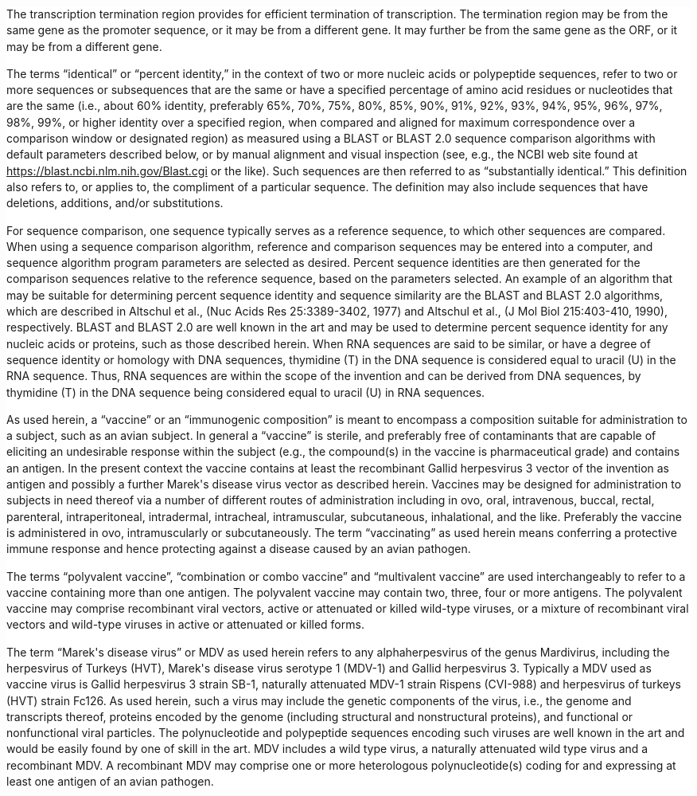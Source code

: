 The transcription termination region provides for efficient termination of transcription. The termination region may be from the same gene as the promoter sequence, or it may be from a different gene. It may further be from the same gene as the ORF, or it may be from a different gene.

The terms “identical” or “percent identity,” in the context of two or more nucleic acids or polypeptide sequences, refer to two or more sequences or subsequences that are the same or have a specified percentage of amino acid residues or nucleotides that are the same (i.e., about 60% identity, preferably 65%, 70%, 75%, 80%, 85%, 90%, 91%, 92%, 93%, 94%, 95%, 96%, 97%, 98%, 99%, or higher identity over a specified region, when compared and aligned for maximum correspondence over a comparison window or designated region) as measured using a BLAST or BLAST 2.0 sequence comparison algorithms with default parameters described below, or by manual alignment and visual inspection (see, e.g., the NCBI web site found at https://blast.ncbi.nlm.nih.gov/Blast.cgi or the like). Such sequences are then referred to as “substantially identical.” This definition also refers to, or applies to, the compliment of a particular sequence. The definition may also include sequences that have deletions, additions, and/or substitutions.

For sequence comparison, one sequence typically serves as a reference sequence, to which other sequences are compared. When using a sequence comparison algorithm, reference and comparison sequences may be entered into a computer, and sequence algorithm program parameters are selected as desired. Percent sequence identities are then generated for the comparison sequences relative to the reference sequence, based on the parameters selected. An example of an algorithm that may be suitable for determining percent sequence identity and sequence similarity are the BLAST and BLAST 2.0 algorithms, which are described in Altschul et al., (Nuc Acids Res 25:3389-3402, 1977) and Altschul et al., (J Mol Biol 215:403-410, 1990), respectively. BLAST and BLAST 2.0 are well known in the art and may be used to determine percent sequence identity for any nucleic acids or proteins, such as those described herein. When RNA sequences are said to be similar, or have a degree of sequence identity or homology with DNA sequences, thymidine (T) in the DNA sequence is considered equal to uracil (U) in the RNA sequence. Thus, RNA sequences are within the scope of the invention and can be derived from DNA sequences, by thymidine (T) in the DNA sequence being considered equal to uracil (U) in RNA sequences.

As used herein, a “vaccine” or an “immunogenic composition” is meant to encompass a composition suitable for administration to a subject, such as an avian subject. In general a “vaccine” is sterile, and preferably free of contaminants that are capable of eliciting an undesirable response within the subject (e.g., the compound(s) in the vaccine is pharmaceutical grade) and contains an antigen. In the present context the vaccine contains at least the recombinant Gallid herpesvirus 3 vector of the invention as antigen and possibly a further Marek's disease virus vector as described herein. Vaccines may be designed for administration to subjects in need thereof via a number of different routes of administration including in ovo, oral, intravenous, buccal, rectal, parenteral, intraperitoneal, intradermal, intracheal, intramuscular, subcutaneous, inhalational, and the like. Preferably the vaccine is administered in ovo, intramuscularly or subcutaneously. The term “vaccinating” as used herein means conferring a protective immune response and hence protecting against a disease caused by an avian pathogen.

The terms “polyvalent vaccine”, “combination or combo vaccine” and “multivalent vaccine” are used interchangeably to refer to a vaccine containing more than one antigen. The polyvalent vaccine may contain two, three, four or more antigens. The polyvalent vaccine may comprise recombinant viral vectors, active or attenuated or killed wild-type viruses, or a mixture of recombinant viral vectors and wild-type viruses in active or attenuated or killed forms.

The term “Marek's disease virus” or MDV as used herein refers to any alphaherpesvirus of the genus Mardivirus, including the herpesvirus of Turkeys (HVT), Marek's disease virus serotype 1 (MDV-1) and Gallid herpesvirus 3. Typically a MDV used as vaccine virus is Gallid herpesvirus 3 strain SB-1, naturally attenuated MDV-1 strain Rispens (CVI-988) and herpesvirus of turkeys (HVT) strain Fc126. As used herein, such a virus may include the genetic components of the virus, i.e., the genome and transcripts thereof, proteins encoded by the genome (including structural and nonstructural proteins), and functional or nonfunctional viral particles. The polynucleotide and polypeptide sequences encoding such viruses are well known in the art and would be easily found by one of skill in the art. MDV includes a wild type virus, a naturally attenuated wild type virus and a recombinant MDV. A recombinant MDV may comprise one or more heterologous polynucleotide(s) coding for and expressing at least one antigen of an avian pathogen.
